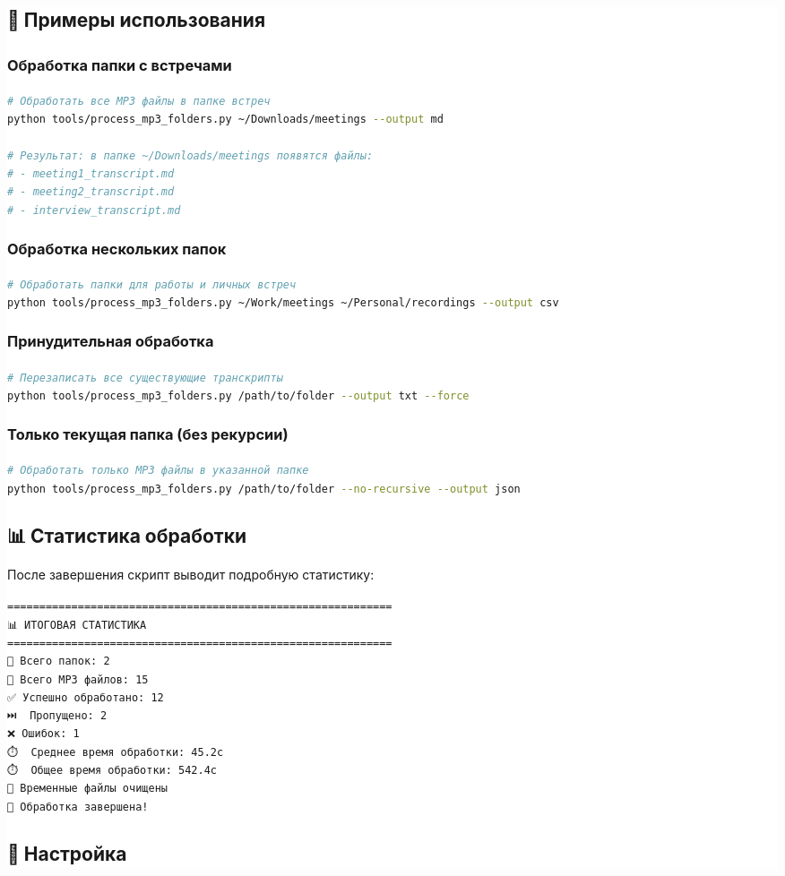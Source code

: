 ## 🎯 Примеры использования

### Обработка папки с встречами
```bash
# Обработать все MP3 файлы в папке встреч
python tools/process_mp3_folders.py ~/Downloads/meetings --output md

# Результат: в папке ~/Downloads/meetings появятся файлы:
# - meeting1_transcript.md
# - meeting2_transcript.md
# - interview_transcript.md
```

### Обработка нескольких папок
```bash
# Обработать папки для работы и личных встреч
python tools/process_mp3_folders.py ~/Work/meetings ~/Personal/recordings --output csv
```

### Принудительная обработка
```bash
# Перезаписать все существующие транскрипты
python tools/process_mp3_folders.py /path/to/folder --output txt --force
```

### Только текущая папка (без рекурсии)
```bash
# Обработать только MP3 файлы в указанной папке
python tools/process_mp3_folders.py /path/to/folder --no-recursive --output json
```

## 📊 Статистика обработки

После завершения скрипт выводит подробную статистику:

```
============================================================
📊 ИТОГОВАЯ СТАТИСТИКА
============================================================
📁 Всего папок: 2
🎵 Всего MP3 файлов: 15
✅ Успешно обработано: 12
⏭️  Пропущено: 2
❌ Ошибок: 1
⏱️  Среднее время обработки: 45.2с
⏱️  Общее время обработки: 542.4с
🧹 Временные файлы очищены
🏁 Обработка завершена!
```

## 🔧 Настройка
